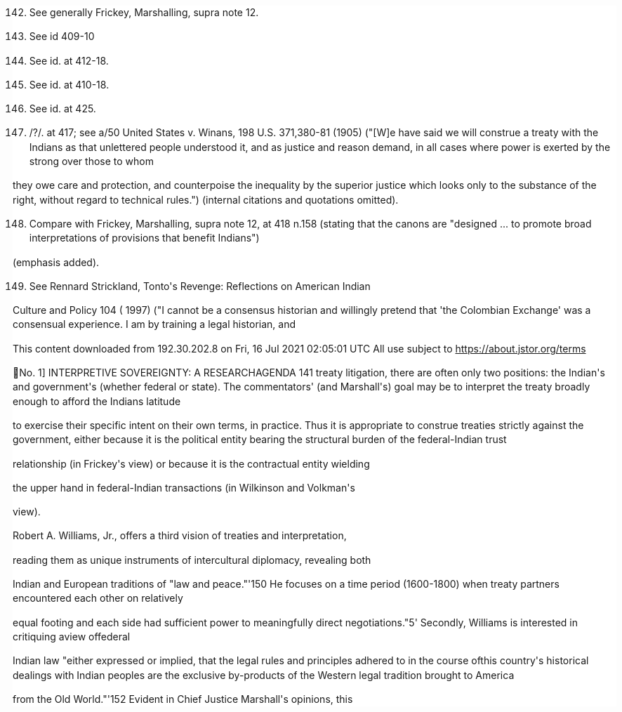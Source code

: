 142. See generally Frickey, Marshalling, supra note 12.

143. See id 409-10

144. See id. at 412-18.
145. See id. at 410-18.
146. See id. at 425.
147. /?/. at 417; see a/50 United States v. Winans, 198 U.S. 371,380-81 (1905) ("[W]e have
said we will construe a treaty with the Indians as that unlettered people understood it, and as
justice and reason demand, in all cases where power is exerted by the strong over those to whom

they owe care and protection, and counterpoise the inequality by the superior justice which
looks only to the substance of the right, without regard to technical rules.") (internal citations
and quotations omitted).

148. Compare with Frickey, Marshalling, supra note 12, at 418 n.158 (stating that the
canons are "designed ... to promote broad interpretations of provisions that benefit Indians")

(emphasis added).

149. See Rennard Strickland, Tonto's Revenge: Reflections on American Indian

Culture and Policy 104 ( 1997) ("I cannot be a consensus historian and willingly pretend that
'the Colombian Exchange' was a consensual experience. I am by training a legal historian, and

This content downloaded from
192.30.202.8 on Fri, 16 Jul 2021 02:05:01 UTC
All use subject to https://about.jstor.org/terms

No. 1] INTERPRETIVE SOVEREIGNTY: A RESEARCHAGENDA 141
treaty litigation, there are often only two positions: the Indian's and
government's (whether federal or state). The commentators' (and Marshall's)
goal may be to interpret the treaty broadly enough to afford the Indians latitude

to exercise their specific intent on their own terms, in practice. Thus it is
appropriate to construe treaties strictly against the government, either because
it is the political entity bearing the structural burden of the federal-Indian trust

relationship (in Frickey's view) or because it is the contractual entity wielding

the upper hand in federal-Indian transactions (in Wilkinson and Volkman's

view).

Robert A. Williams, Jr., offers a third vision of treaties and interpretation,

reading them as unique instruments of intercultural diplomacy, revealing both

Indian and European traditions of "law and peace."'150 He focuses on a time
period (1600-1800) when treaty partners encountered each other on relatively

equal footing and each side had sufficient power to meaningfully direct
negotiations."5' Secondly, Williams is interested in critiquing aview offederal

Indian law "either expressed or implied, that the legal rules and principles
adhered to in the course ofthis country's historical dealings with Indian peoples
are the exclusive by-products of the Western legal tradition brought to America

from the Old World."'152 Evident in Chief Justice Marshall's opinions, this
